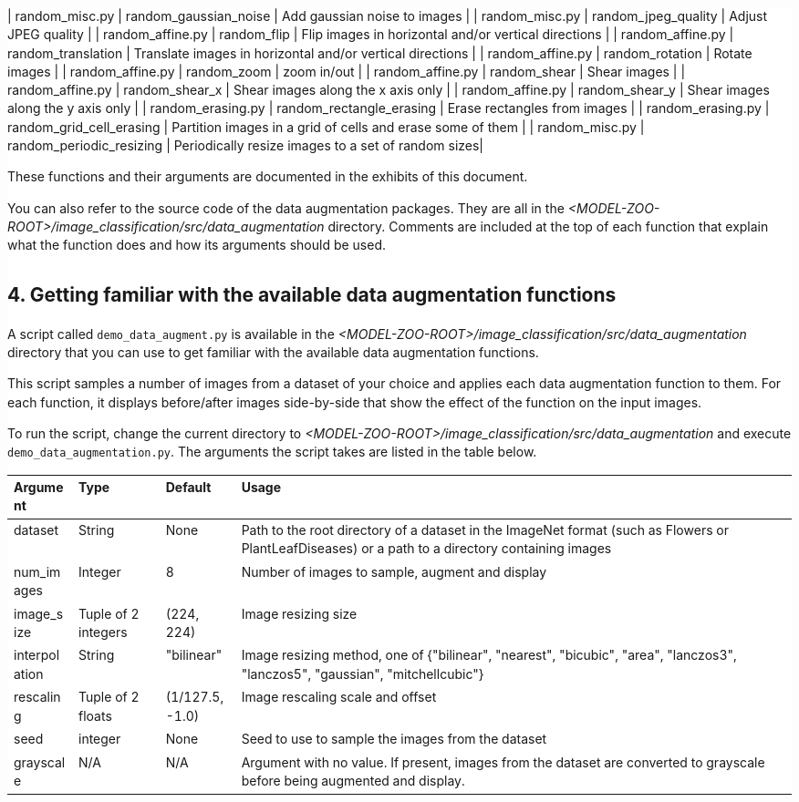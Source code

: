 | random_misc.py | random_gaussian_noise | Add gaussian noise to images |
| random_misc.py | random_jpeg_quality | Adjust JPEG quality |
| random_affine.py | random_flip | Flip images in horizontal and/or vertical directions |
| random_affine.py | random_translation | Translate images in horizontal and/or vertical directions |
| random_affine.py | random_rotation | Rotate images |
| random_affine.py | random_zoom | zoom in/out |
| random_affine.py | random_shear | Shear images |
| random_affine.py | random_shear_x | Shear images along the x axis only |
| random_affine.py | random_shear_y | Shear images along the y axis only |
| random_erasing.py | random_rectangle_erasing | Erase rectangles from images |
| random_erasing.py | random_grid_cell_erasing | Partition images in a grid of cells and erase some of them |
| random_misc.py | random_periodic_resizing | Periodically resize images to a set of random sizes|

These functions and their arguments are documented in the exhibits of this document.

You can also refer to the source code of the data augmentation packages. They are all in the *\<MODEL-ZOO-ROOT\>/image_classification/src/data_augmentation* directory. Comments are included at the top of each function that explain what the function does and how its arguments should be used.

## 4. Getting familiar with the available data augmentation functions

A script called `demo_data_augment.py` is available in the *\<MODEL-ZOO-ROOT\>/image_classification/src/data_augmentation* directory that you can use to get familiar with the available data augmentation functions.

This script samples a number of images from a dataset of your choice and applies each data augmentation function to them. For each function, it displays before/after images side-by-side that show the effect of the function on the input images.

To run the script, change the current directory to *\<MODEL-ZOO-ROOT\>/image_classification/src/data_augmentation* and execute `demo_data_augmentation.py`. The arguments the script takes are listed in the table below.

| Argument | Type | Default | Usage |
|:---------|:------|:------|:----------------------|
| dataset | String | None | Path to the root directory of a dataset in the ImageNet format (such as Flowers or PlantLeafDiseases) or a path to a directory containing images |
| num_images | Integer | 8 | Number of images to sample, augment and display |
| image_size | Tuple of 2 integers | (224, 224) | Image resizing size |
| interpolation | String | "bilinear" | Image resizing method, one of {"bilinear", "nearest", "bicubic", "area", "lanczos3", "lanczos5", "gaussian", "mitchellcubic"} |
| rescaling | Tuple of 2 floats | (1/127.5, -1.0) | Image rescaling scale and offset |
| seed | integer | None | Seed to use to sample the images from the dataset |
| grayscale | N/A | N/A | Argument with no value. If present, images from the dataset are converted to grayscale before being augmented and display. |
